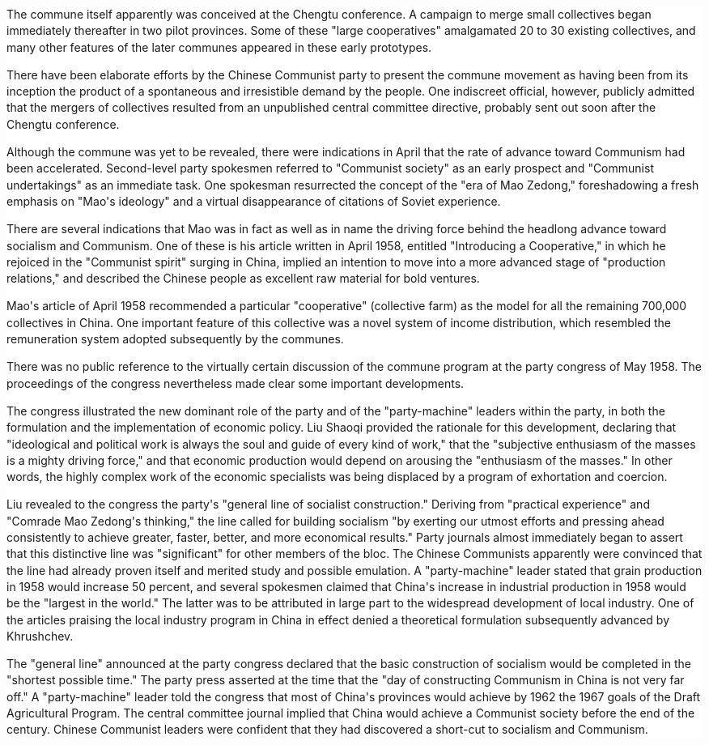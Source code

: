 The commune itself apparently was conceived at the Chengtu conference. A campaign to merge small collectives began immediately thereafter in two pilot provinces. Some of these "large cooperatives" amalgamated 20 to 30 existing collectives, and many other features of the later communes appeared in these early prototypes.

There have been elaborate efforts by the Chinese Communist party to present the commune movement as having been from its inception the product of a spontaneous and irresistible demand by the people. One indiscreet official, however, publicly admitted that the mergers of collectives resulted from an unpublished central committee directive, probably sent out soon after the Chengtu conference.

Although the commune was yet to be revealed, there were indications in April that the rate of advance toward Communism had been accelerated. Second-level party spokesmen referred to "Communist society" as an early prospect and "Communist undertakings" as an immediate task. One spokesman resurrected the concept of the "era of Mao Zedong," foreshadowing a fresh emphasis on "Mao's ideology" and a virtual disappearance of citations of Soviet experience.

There are several indications that Mao was in fact as well as in name the driving force behind the headlong advance toward socialism and Communism. One of these is his article written in April 1958, entitled "Introducing a Cooperative," in which he rejoiced in the "Communist spirit" surging in China, implied an intention to move into a more advanced stage of "production relations," and described the Chinese people as excellent raw material for bold ventures.

Mao's article of April 1958 recommended a particular "cooperative" (collective farm) as the model for all the remaining 700,000 collectives in China. One important feature of this collective was a novel system of income distribution, which resembled the remuneration system adopted subsequently by the communes.

There was no public reference to the virtually certain discussion of the commune program at the party congress of May 1958. The proceedings of the congress nevertheless made clear some important developments.

The congress illustrated the new dominant role of the party and of the "party-machine" leaders within the party, in both the formulation and the implementation of economic policy. Liu Shaoqi provided the rationale for this development, declaring that "ideological and political work is always the soul and guide of every kind of work," that the "subjective enthusiasm of the masses is a mighty driving force," and that economic production would depend on arousing the "enthusiasm of the masses." In other words, the highly complex work of the economic specialists was being displaced by a program of exhortation and coercion.

Liu revealed to the congress the party's "general line of socialist construction." Deriving from "practical experience" and "Comrade Mao Zedong's thinking," the line called for building socialism "by exerting our utmost efforts and pressing ahead consistently to achieve greater, faster, better, and more economical results." Party journals almost immediately began to assert that this distinctive line was "significant" for other members of the bloc. The Chinese Communists apparently were convinced that the line had already proven itself and merited study and possible emulation. A "party-machine" leader stated that grain production in 1958 would increase 50 percent, and several spokesmen claimed that China's increase in industrial production in 1958 would be the "largest in the world." The latter was to be attributed in large part to the widespread development of local industry. One of the articles praising the local industry program in China in effect denied a theoretical formulation subsequently advanced by Khrushchev.

The "general line" announced at the party congress declared that the basic construction of socialism would be completed in the "shortest possible time." The party press asserted at the time that the "day of constructing Communism in China is not very far off." A "party-machine" leader told the congress that most of China's provinces would achieve by 1962 the 1967 goals of the Draft Agricultural Program. The central committee journal implied that China would achieve a Communist society before the end of the century. Chinese Communist leaders were confident that they had discovered a short-cut to socialism and Communism.
